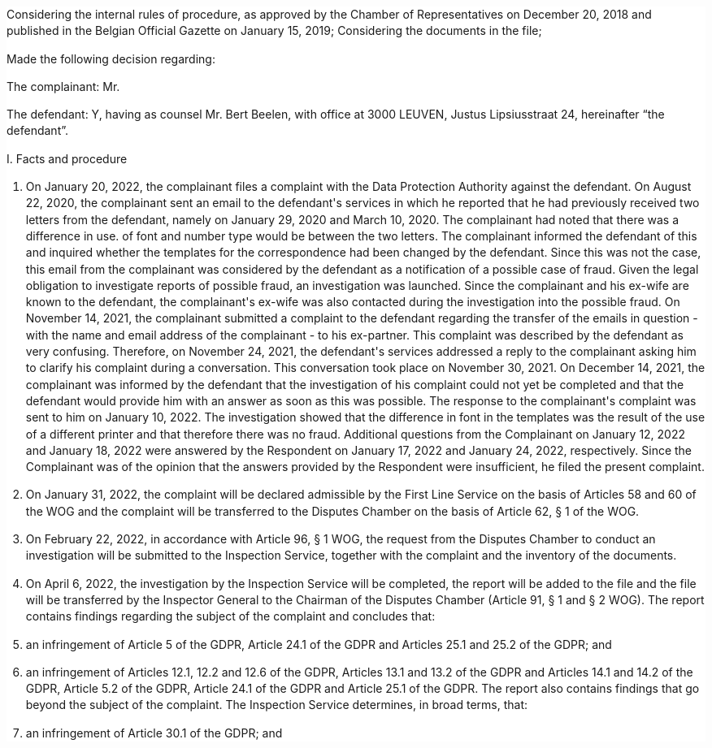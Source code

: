 Considering the internal rules of procedure, as approved by the Chamber of Representatives on December 20, 2018 and published in the Belgian Official Gazette on January 15, 2019;
Considering the documents in the file;

Made the following decision regarding:

The complainant: Mr.

The defendant: Y, having as counsel Mr. Bert Beelen, with office at 3000 LEUVEN, Justus Lipsiusstraat 24, hereinafter “the defendant”.

I. Facts and procedure

1. On January 20, 2022, the complainant files a complaint with the Data Protection Authority against the defendant.
On August 22, 2020, the complainant sent an email to the defendant's services in which he reported that he had previously received two letters from the defendant, namely on January 29, 2020 and March 10, 2020. The complainant had noted that there was a difference in use. of font and number type would be between the two letters. The complainant informed the defendant of this and inquired whether the templates for the correspondence had been changed by the defendant. Since this was not the case, this email from the complainant was considered by the defendant as a notification of a possible case of fraud. Given the legal obligation to investigate reports of possible fraud, an investigation was launched. Since the complainant and his ex-wife are known to the defendant, the complainant's ex-wife was also contacted during the investigation into the possible fraud. On November 14, 2021, the complainant submitted a complaint to the defendant regarding the transfer of the emails in question - with the name and email address of the complainant - to his ex-partner. This complaint was described by the defendant as very confusing. Therefore, on November 24, 2021, the defendant's services addressed a reply to the complainant asking him to clarify his complaint during a conversation. This conversation took place on November 30, 2021. On December 14, 2021, the complainant was informed by the defendant that the investigation of his complaint could not yet be completed and that the defendant would provide him with an answer as soon as this was possible. The response to the complainant's complaint was sent to him on January 10, 2022. The investigation showed that the difference in font in the templates was the result of the use of a different printer and that therefore there was no fraud. Additional questions from the Complainant on January 12, 2022 and January 18, 2022 were answered by the Respondent on January 17, 2022 and January 24, 2022, respectively. Since the Complainant was of the opinion that the answers provided by the Respondent were insufficient, he filed the present complaint.
2. On January 31, 2022, the complaint will be declared admissible by the First Line Service on the basis of Articles 58 and 60 of the WOG and the complaint will be transferred to the Disputes Chamber on the basis of Article 62, § 1 of the WOG.
3. On February 22, 2022, in accordance with Article 96, § 1 WOG, the request from the Disputes Chamber to conduct an investigation will be submitted to the Inspection Service, together with the complaint and the inventory of the documents.

4. On April 6, 2022, the investigation by the Inspection Service will be completed, the report will be added to the file and the file will be transferred by the Inspector General to the Chairman of the Disputes Chamber (Article 91, § 1 and § 2 WOG).
The report contains findings regarding the subject of the complaint and concludes that:
1. an infringement of Article 5 of the GDPR, Article 24.1 of the GDPR and Articles 25.1 and 25.2 of the GDPR; and
2. an infringement of Articles 12.1, 12.2 and 12.6 of the GDPR, Articles 13.1 and 13.2 of the GDPR and Articles 14.1 and 14.2 of the GDPR, Article 5.2 of the GDPR, Article 24.1 of the GDPR and Article 25.1 of the GDPR.
The report also contains findings that go beyond the subject of the complaint. The Inspection Service determines, in broad terms, that:
3. an infringement of Article 30.1 of the GDPR; and
